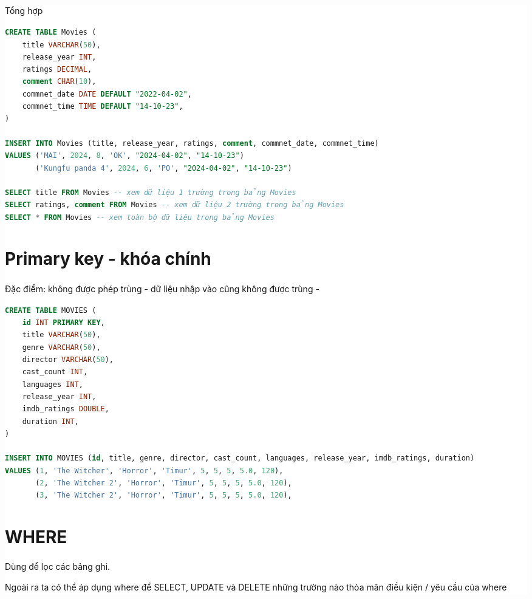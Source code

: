 Tổng hợp

```sql
CREATE TABLE Movies (
    title VARCHAR(50),
    release_year INT,
    ratings DECIMAL,
    comment CHAR(10),
    commnet_date DATE DEFAULT "2022-04-02",
    commnet_time TIME DEFAULT "14-10-23",
)

INSERT INTO Movies (title, release_year, ratings, comment, commnet_date, commnet_time)
VALUES ('MAI', 2024, 8, 'OK', "2024-04-02", "14-10-23")
       ('Kungfu panda 4', 2024, 6, 'PO', "2024-04-02", "14-10-23")

SELECT title FROM Movies -- xem dữ liệu 1 trường trong bảng Movies
SELECT ratings, comment FROM Movies -- xem dữ liệu 2 trường trong bảng Movies
SELECT * FROM Movies -- xem toàn bộ dữ liệu trong bảng Movies
```

# Primary key - khóa chính

Đặc điểm: không được phép trùng - dữ liệu nhập vào cũng không được trùng -

```sql
CREATE TABLE MOVIES (
    id INT PRIMARY KEY,
    title VARCHAR(50),
    genre VARCHAR(50),
    director VARCHAR(50),
    cast_count INT,
    languages INT,
    release_year INT,
    imdb_ratings DOUBLE,
    duration INT,
)

INSERT INTO MOVIES (id, title, genre, director, cast_count, languages, release_year, imdb_ratings, duration)
VALUES (1, 'The Witcher', 'Horror', 'Timur', 5, 5, 5, 5.0, 120),
       (2, 'The Witcher 2', 'Horror', 'Timur', 5, 5, 5, 5.0, 120),
       (3, 'The Witcher 2', 'Horror', 'Timur', 5, 5, 5, 5.0, 120),
```

# WHERE

Dùng để lọc các bảng ghi.

Ngoài ra ta có thể áp dụng where để SELECT, UPDATE và DELETE những trường nào thỏa mãn điều kiện / yêu cầu của where

